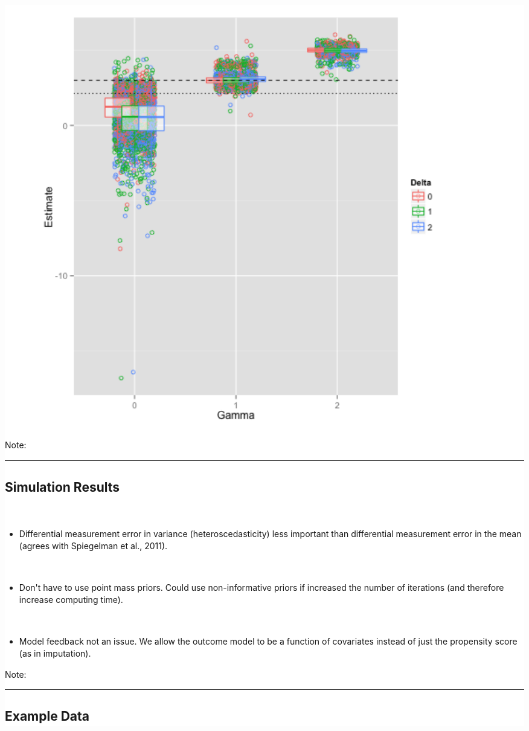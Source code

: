 <img src="./ATEsim.png" width="800" height="700">


Note: 

---

## Simulation Results
<br>

* Differential measurement error in variance (heteroscedasticity) less important than differential measurement error in the mean (agrees with Spiegelman et al., 2011).

<br>

* Don't have to use point mass priors. Could use non-informative priors if increased the number of iterations (and therefore increase computing time).

<br>

* Model feedback not an issue. We allow the outcome model to be a function of covariates instead of just the propensity score (as in imputation).


Note:  

---

## Example Data
